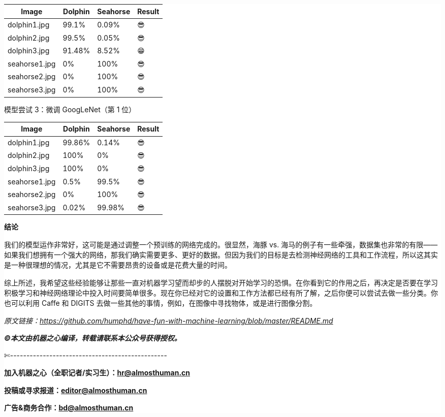 | Image | Dolphin | Seahorse | Result |
| --- | --- | --- | --- |
| dolphin1.jpg | 99.1% | 0.09% | <g-emoji alias="sunglasses" fallback-src="https://assets-cdn.github.com/images/icons/emoji/unicode/1f60e.png" ios-version="6.0">😎</g-emoji> |
| dolphin2.jpg | 99.5% | 0.05% | <g-emoji alias="sunglasses" fallback-src="https://assets-cdn.github.com/images/icons/emoji/unicode/1f60e.png" ios-version="6.0">😎</g-emoji> |
| dolphin3.jpg | 91.48% | 8.52% | <g-emoji alias="grin" fallback-src="https://assets-cdn.github.com/images/icons/emoji/unicode/1f601.png" ios-version="6.0">😁</g-emoji> |
| seahorse1.jpg | 0% | 100% | <g-emoji alias="sunglasses" fallback-src="https://assets-cdn.github.com/images/icons/emoji/unicode/1f60e.png" ios-version="6.0">😎</g-emoji> |
| seahorse2.jpg | 0% | 100% | <g-emoji alias="sunglasses" fallback-src="https://assets-cdn.github.com/images/icons/emoji/unicode/1f60e.png" ios-version="6.0">😎</g-emoji> |
| seahorse3.jpg | 0% | 100% | <g-emoji alias="sunglasses" fallback-src="https://assets-cdn.github.com/images/icons/emoji/unicode/1f60e.png" ios-version="6.0">😎</g-emoji> |

模型尝试 3：微调 GoogLeNet（第 1 位）

| Image | Dolphin | Seahorse | Result |
| --- | --- | --- | --- |
| dolphin1.jpg | 99.86% | 0.14% | <g-emoji alias="sunglasses" fallback-src="https://assets-cdn.github.com/images/icons/emoji/unicode/1f60e.png" ios-version="6.0">😎</g-emoji> |
| dolphin2.jpg | 100% | 0% | <g-emoji alias="sunglasses" fallback-src="https://assets-cdn.github.com/images/icons/emoji/unicode/1f60e.png" ios-version="6.0">😎</g-emoji> |
| dolphin3.jpg | 100% | 0% | <g-emoji alias="sunglasses" fallback-src="https://assets-cdn.github.com/images/icons/emoji/unicode/1f60e.png" ios-version="6.0">😎</g-emoji> |
| seahorse1.jpg | 0.5% | 99.5% | <g-emoji alias="sunglasses" fallback-src="https://assets-cdn.github.com/images/icons/emoji/unicode/1f60e.png" ios-version="6.0">😎</g-emoji> |
| seahorse2.jpg | 0% | 100% | <g-emoji alias="sunglasses" fallback-src="https://assets-cdn.github.com/images/icons/emoji/unicode/1f60e.png" ios-version="6.0">😎</g-emoji> |
| seahorse3.jpg | 0.02% | 99.98% | <g-emoji alias="sunglasses" fallback-src="https://assets-cdn.github.com/images/icons/emoji/unicode/1f60e.png" ios-version="6.0">😎</g-emoji> |

**结论**

我们的模型运作非常好，这可能是通过调整一个预训练的网络完成的。很显然，海豚 vs. 海马的例子有一些牵强，数据集也非常的有限——如果我们想拥有一个强大的网络，那我们确实需要更多、更好的数据。但因为我们的目标是去检测神经网络的工具和工作流程，所以这其实是一种很理想的情况，尤其是它不需要昂贵的设备或是花费大量的时间。

综上所述，我希望这些经验能够让那些一直对机器学习望而却步的人摆脱对开始学习的恐惧。在你看到它的作用之后，再决定是否要在学习积极学习和神经网络理论中投入时间要简单很多。现在你已经对它的设置和工作方法都已经有所了解，之后你便可以尝试去做一些分类。你也可以利用 Caffe 和 DIGITS 去做一些其他的事情，例如，在图像中寻找物体，或是进行图像分割。

*原文链接：https://github.com/humphd/have-fun-with-machine-learning/blob/master/README.md*

***©本文由机器之心编译，***转载请联系本公众号获得授权***。***

✄------------------------------------------------

**加入机器之心（全职记者/实习生）：hr@almosthuman.cn**

**投稿或寻求报道：editor@almosthuman.cn**

**广告&商务合作：bd@almosthuman.cn**
